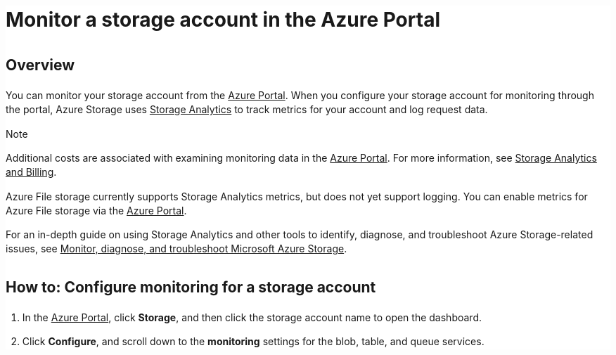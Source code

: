 <properties
    pageTitle="How to monitor a storage account | Microsoft Azure"
    description="Learn how to monitor a storage account in Azure by using the Azure Portal."
    services="storage"
    documentationCenter=""
    authors="tamram"
    manager="carmonm"
    editor="tysonn"/>

<tags
    ms.service="storage"
    ms.workload="storage"
    ms.tgt_pltfrm="na"
    ms.devlang="na"
    ms.topic="article"
    ms.date="12/01/2015"
    ms.author="tamram"/>

# Monitor a storage account in the Azure Portal
## Overview
You can monitor your storage account from the [Azure Portal](https://portal.azure.com). When you configure your storage account for monitoring through the portal, Azure Storage uses [Storage Analytics](http://msdn.microsoft.com/library/azure/hh343270.aspx) to track metrics for your account and log request data.

> [!NOTE]
> Additional costs are associated with examining monitoring data in the [Azure Portal](https://portal.azure.com). For more information, see <a href="http://msdn.microsoft.com/library/azure/hh360997.aspx">Storage Analytics and Billing</a>. <br />
> 
> Azure File storage currently supports Storage Analytics metrics, but does not yet support logging. You can enable metrics for Azure File storage via the [Azure Portal](https://portal.azure.com).
> 
> For an in-depth guide on using Storage Analytics and other tools to identify, diagnose, and troubleshoot Azure Storage-related issues, see [Monitor, diagnose, and troubleshoot Microsoft Azure Storage](storage-monitoring-diagnosing-troubleshooting.md).
> 
> 
## How to: Configure monitoring for a storage account
1. In the [Azure Portal](https://portal.azure.com), click **Storage**, and then click the storage account name to open the dashboard.

2. Click **Configure**, and scroll down to the **monitoring** settings for the blob, table, and queue services.
